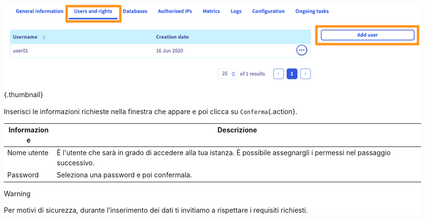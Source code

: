 ![Clouddb](images/clouddb-add-user.png){.thumbnail}

Inserisci le informazioni richieste nella finestra che appare e poi clicca su `Conferma`{.action}.

|Informazione|Descrizione|
|---|---|
|Nome utente|È l'utente che sarà in grado di accedere alla tua istanza. È possibile assegnargli i permessi nel passaggio successivo.|
|Password|Seleziona una password e poi confermala. |

> [!warning]
>
> Per motivi di sicurezza, durante l’inserimento dei dati ti invitiamo a rispettare i requisiti richiesti.
>
